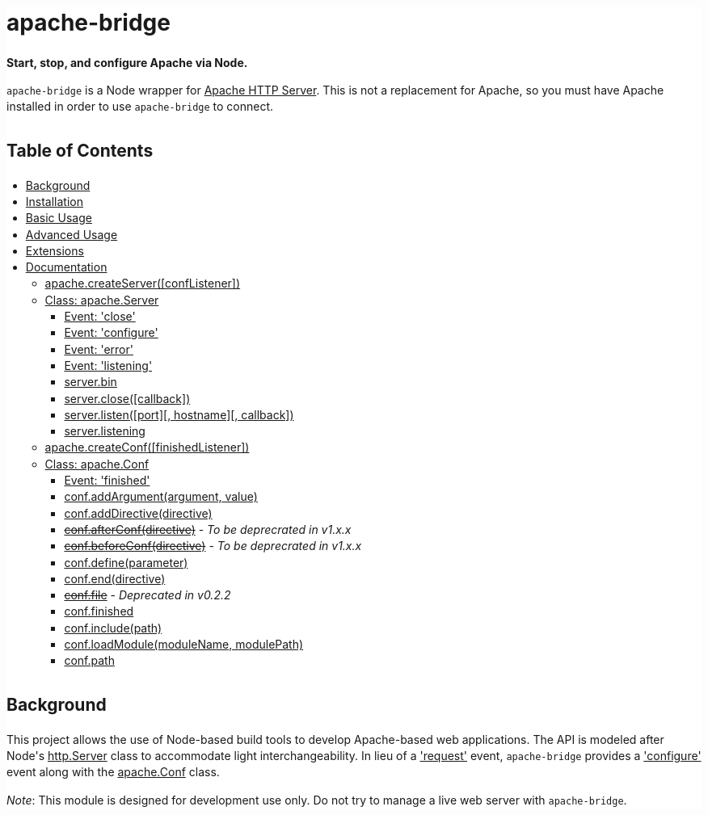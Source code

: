 # apache-bridge
**Start, stop, and configure Apache via Node.**

`apache-bridge` is a Node wrapper for [Apache HTTP Server](https://httpd.apache.org/docs/2.4/mod/core.html). This is not a replacement for Apache, so you must have Apache installed in order to use `apache-bridge` to connect.

## Table of Contents

* [Background](#background)
* [Installation](#installation)
* [Basic Usage](#basic-usage)
* [Advanced Usage](#advanced-usage)
* [Extensions](#extensions)
* [Documentation](#documentation)
   * [apache.createServer([confListener])](#apachecreateserverconflistener)
   * [Class: apache.Server](#class-apacheserver)
     * [Event: 'close'](#event-close)
     * [Event: 'configure'](#event-configure)
     * [Event: 'error'](#event-error)
     * [Event: 'listening'](#event-listening)
     * [server.bin](#serverbin)
     * [server.close([callback])](#serverclosecallback)
     * [server.listen([port][, hostname][, callback])](#serverlistenport-hostname-callback)
     * [server.listening](#serverlistening)
   * [apache.createConf([finishedListener])](#apachecreateconffinishedlistener)
   * [Class: apache.Conf](#class-apacheconf)
     * [Event: 'finished'](#event-finished)
     * [conf.addArgument(argument, value)](#confaddargumentargument-value)
     * [conf.addDirective(directive)](#confadddirectivedirective)
     * ~~[conf.afterConf(directive)](#confafterconfdirective)~~ - *To be deprecrated in v1.x.x*
     * ~~[conf.beforeConf(directive)](#confafterconfdirective)~~ - *To be deprecrated in v1.x.x*
     * [conf.define(parameter)](#confdefineparameter)
     * [conf.end(directive)](#confenddirective)
     * ~~[conf.file](#conffile)~~ - *Deprecated in v0.2.2*
     * [conf.finished](#conffinished)
     * [conf.include(path)](#confincludepath)
     * [conf.loadModule(moduleName, modulePath)](#confloadmodulemodulename-modulepath)
     * [conf.path](#confpath)

## Background

This project allows the use of Node-based build tools to develop Apache-based web applications. The API is modeled after Node's [http.Server](https://nodejs.org/api/http.html#http_class_http_server) class to accommodate light interchangeability. In lieu of a ['request'](https://nodejs.org/api/http.html#http_event_request) event, `apache-bridge` provides a ['configure'](#event-configure) event along with the [apache.Conf](#class-apacheconf) class.

*Note*: This module is designed for development use only. Do not try to manage a live web server with `apache-bridge`.
